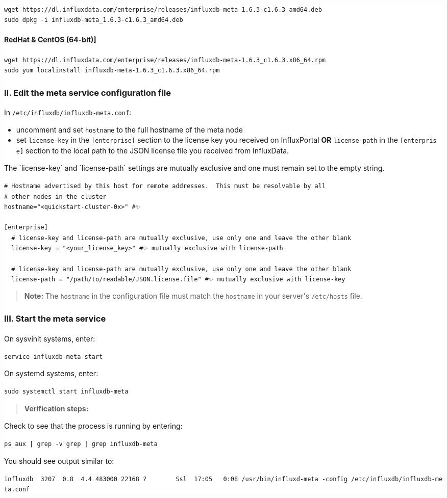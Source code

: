 ```
wget https://dl.influxdata.com/enterprise/releases/influxdb-meta_1.6.3-c1.6.3_amd64.deb
sudo dpkg -i influxdb-meta_1.6.3-c1.6.3_amd64.deb
```
#### RedHat & CentOS (64-bit)]

```
wget https://dl.influxdata.com/enterprise/releases/influxdb-meta-1.6.3_c1.6.3.x86_64.rpm
sudo yum localinstall influxdb-meta-1.6.3_c1.6.3.x86_64.rpm
```

### II. Edit the meta service configuration file

In `/etc/influxdb/influxdb-meta.conf`:

* uncomment and set `hostname` to the full hostname of the meta node
* set `license-key` in the `[enterprise]` section to the license key you received on InfluxPortal **OR** `license-path` in the `[enterprise]` section to the local path to the JSON license file you received from InfluxData.

<dt>
The `license-key` and `license-path` settings are mutually exclusive and one must remain set to the empty string.
</dt>

```
# Hostname advertised by this host for remote addresses.  This must be resolvable by all
# other nodes in the cluster
hostname="<quickstart-cluster-0x>" #✨

[enterprise]
  # license-key and license-path are mutually exclusive, use only one and leave the other blank
  license-key = "<your_license_key>" #✨ mutually exclusive with license-path

  # license-key and license-path are mutually exclusive, use only one and leave the other blank
  license-path = "/path/to/readable/JSON.license.file" #✨ mutually exclusive with license-key
```

> **Note:** The `hostname` in the configuration file must match the `hostname` in your server's `/etc/hosts` file.

### III. Start the meta service

On sysvinit systems, enter:
```
service influxdb-meta start
```

On systemd systems, enter:
```
sudo systemctl start influxdb-meta
```

> **Verification steps:**
>
Check to see that the process is running by entering:
>
    ps aux | grep -v grep | grep influxdb-meta
>
You should see output similar to:
>
    influxdb  3207  0.8  4.4 483000 22168 ?        Ssl  17:05   0:08 /usr/bin/influxd-meta -config /etc/influxdb/influxdb-meta.conf
